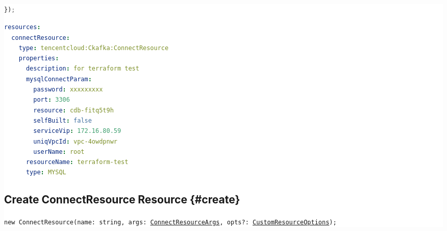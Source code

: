 ```typescript
});
```


</pulumi-choosable>
</div>


<div>
<pulumi-choosable type="language" values="yaml">

```yaml
resources:
  connectResource:
    type: tencentcloud:Ckafka:ConnectResource
    properties:
      description: for terraform test
      mysqlConnectParam:
        password: xxxxxxxxx
        port: 3306
        resource: cdb-fitq5t9h
        selfBuilt: false
        serviceVip: 172.16.80.59
        uniqVpcId: vpc-4owdpnwr
        userName: root
      resourceName: terraform-test
      type: MYSQL
```


</pulumi-choosable>
</div>





</pulumi-examples></div>




## Create ConnectResource Resource {#create}
<div>
<pulumi-chooser type="language" options="typescript,python,go,csharp,java,yaml"></pulumi-chooser>
</div>


<div>
<pulumi-choosable type="language" values="javascript,typescript">
<div class="highlight"><pre class="chroma"><code class="language-typescript" data-lang="typescript"><span class="k">new </span><span class="nx">ConnectResource</span><span class="p">(</span><span class="nx">name</span><span class="p">:</span> <span class="nx">string</span><span class="p">,</span> <span class="nx">args</span><span class="p">:</span> <span class="nx"><a href="#inputs">ConnectResourceArgs</a></span><span class="p">,</span> <span class="nx">opts</span><span class="p">?:</span> <span class="nx"><a href="/docs/reference/pkg/nodejs/pulumi/pulumi/#CustomResourceOptions">CustomResourceOptions</a></span><span class="p">);</span></code></pre></div>
</pulumi-choosable>
</div>
